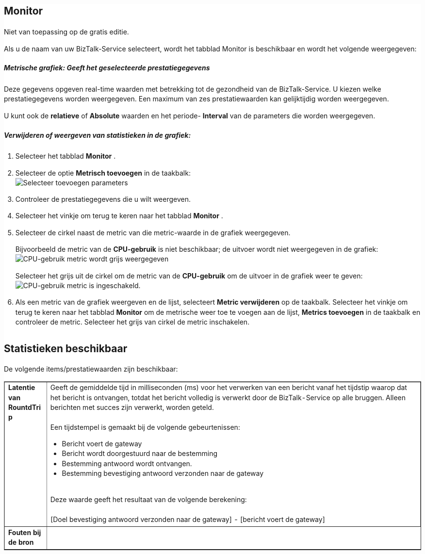 
## <a name="monitor"></a>Monitor
Niet van toepassing op de gratis editie.

Als u de naam van uw BizTalk-Service selecteert, wordt het tabblad Monitor is beschikbaar en wordt het volgende weergegeven:

##### <a name="metric-graph-displays-the-selected-performance-metrics"></a>Metrische grafiek: Geeft het geselecteerde prestatiegegevens
Deze gegevens opgeven real-time waarden met betrekking tot de gezondheid van de BizTalk-Service. U kiezen welke prestatiegegevens worden weergegeven. Een maximum van zes prestatiewaarden kan gelijktijdig worden weergegeven. 

U kunt ook de **relatieve** of **Absolute** waarden en het periode- **Interval** van de parameters die worden weergegeven. 

##### <a name="to-remove-or-display-metrics-in-the-graph"></a>Verwijderen of weergeven van statistieken in de grafiek:
1. Selecteer het tabblad **Monitor** .
2. Selecteer de optie **Metrisch toevoegen** in de taakbalk:  
![Selecteer toevoegen parameters][AddMetrics]
3. Controleer de prestatiegegevens die u wilt weergeven.
4. Selecteer het vinkje om terug te keren naar het tabblad **Monitor** .
5. Selecteer de cirkel naast de metric van die metric-waarde in de grafiek weergegeven.  

    Bijvoorbeeld de metric van de **CPU-gebruik** is niet beschikbaar; de uitvoer wordt niet weergegeven in de grafiek:  
![CPU-gebruik metric wordt grijs weergegeven][GrayedMetric]  

    Selecteer het grijs uit de cirkel om de metric van de **CPU-gebruik** om de uitvoer in de grafiek weer te geven:  
![CPU-gebruik metric is ingeschakeld.][EnabledMetric]

6. Als een metric van de grafiek weergeven en de lijst, selecteert **Metric verwijderen** op de taakbalk. Selecteer het vinkje om terug te keren naar het tabblad **Monitor** om de metrische weer toe te voegen aan de lijst, **Metrics toevoegen** in de taakbalk en controleer de metric. Selecteer het grijs van cirkel de metric inschakelen.

## <a name="Metrics"></a>Statistieken beschikbaar
De volgende items/prestatiewaarden zijn beschikbaar:

<table border="1">

<tr>
<td><strong>Latentie van RountdTrip</strong></td>
<td>Geeft de gemiddelde tijd in milliseconden (ms) voor het verwerken van een bericht vanaf het tijdstip waarop dat het bericht is ontvangen, totdat het bericht volledig is verwerkt door de BizTalk-Service op alle bruggen. Alleen berichten met succes zijn verwerkt, worden geteld.<br/><br/>
Een tijdstempel is gemaakt bij de volgende gebeurtenissen:
<ul>
<li>Bericht voert de gateway</li>
<li>Bericht wordt doorgestuurd naar de bestemming</li>
<li>Bestemming antwoord wordt ontvangen.</li>
<li>Bestemming bevestiging antwoord verzonden naar de gateway</li>
</ul>
<br/>
Deze waarde geeft het resultaat van de volgende berekening:
<br/><br/>
[Doel bevestiging antwoord verzonden naar de gateway] - [bericht voert de gateway]</td>
</tr>
<tr>
<td><strong>Fouten bij de bron</strong></td>

[QuickStart]: ./media/biztalk-dashboard-monitor-scale-tabs/QuickStartIcon.png
[AddMetrics]: ./media/biztalk-dashboard-monitor-scale-tabs/WABS_AddMetrics.png
[GrayedMetric]: ./media/biztalk-dashboard-monitor-scale-tabs/WABS_GrayedMetric.png
[EnabledMetric]: ./media/biztalk-dashboard-monitor-scale-tabs/WABS_EnabledMetric.png